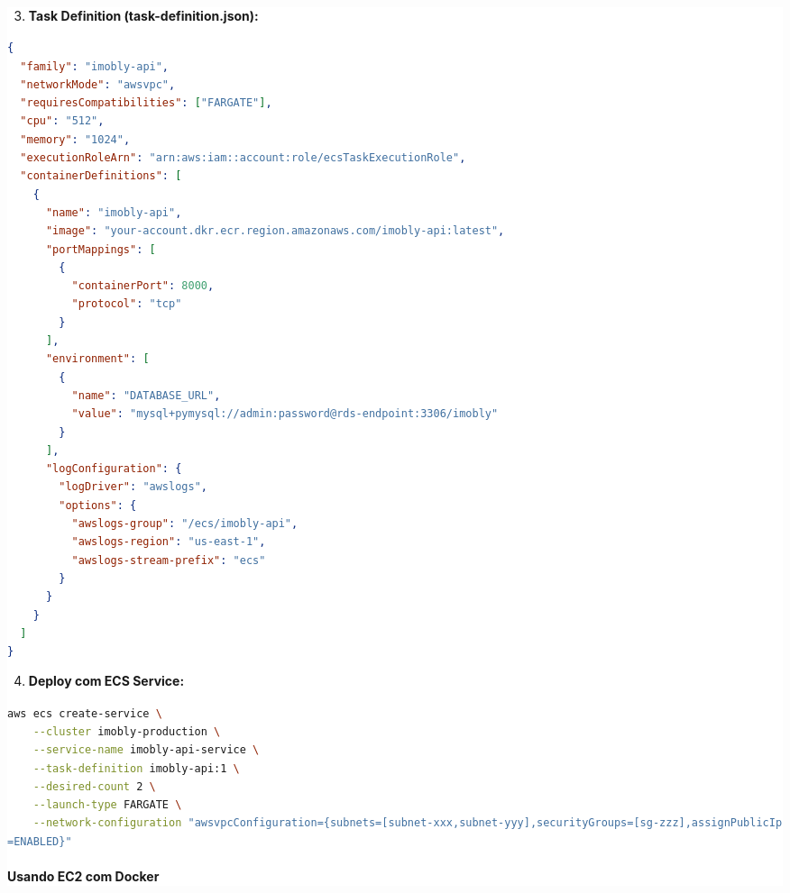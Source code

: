 3. **Task Definition (task-definition.json):**

```json
{
  "family": "imobly-api",
  "networkMode": "awsvpc",
  "requiresCompatibilities": ["FARGATE"],
  "cpu": "512",
  "memory": "1024",
  "executionRoleArn": "arn:aws:iam::account:role/ecsTaskExecutionRole",
  "containerDefinitions": [
    {
      "name": "imobly-api",
      "image": "your-account.dkr.ecr.region.amazonaws.com/imobly-api:latest",
      "portMappings": [
        {
          "containerPort": 8000,
          "protocol": "tcp"
        }
      ],
      "environment": [
        {
          "name": "DATABASE_URL",
          "value": "mysql+pymysql://admin:password@rds-endpoint:3306/imobly"
        }
      ],
      "logConfiguration": {
        "logDriver": "awslogs",
        "options": {
          "awslogs-group": "/ecs/imobly-api",
          "awslogs-region": "us-east-1",
          "awslogs-stream-prefix": "ecs"
        }
      }
    }
  ]
}
```

4. **Deploy com ECS Service:**

```bash
aws ecs create-service \
    --cluster imobly-production \
    --service-name imobly-api-service \
    --task-definition imobly-api:1 \
    --desired-count 2 \
    --launch-type FARGATE \
    --network-configuration "awsvpcConfiguration={subnets=[subnet-xxx,subnet-yyy],securityGroups=[sg-zzz],assignPublicIp=ENABLED}"
```

#### Usando EC2 com Docker

